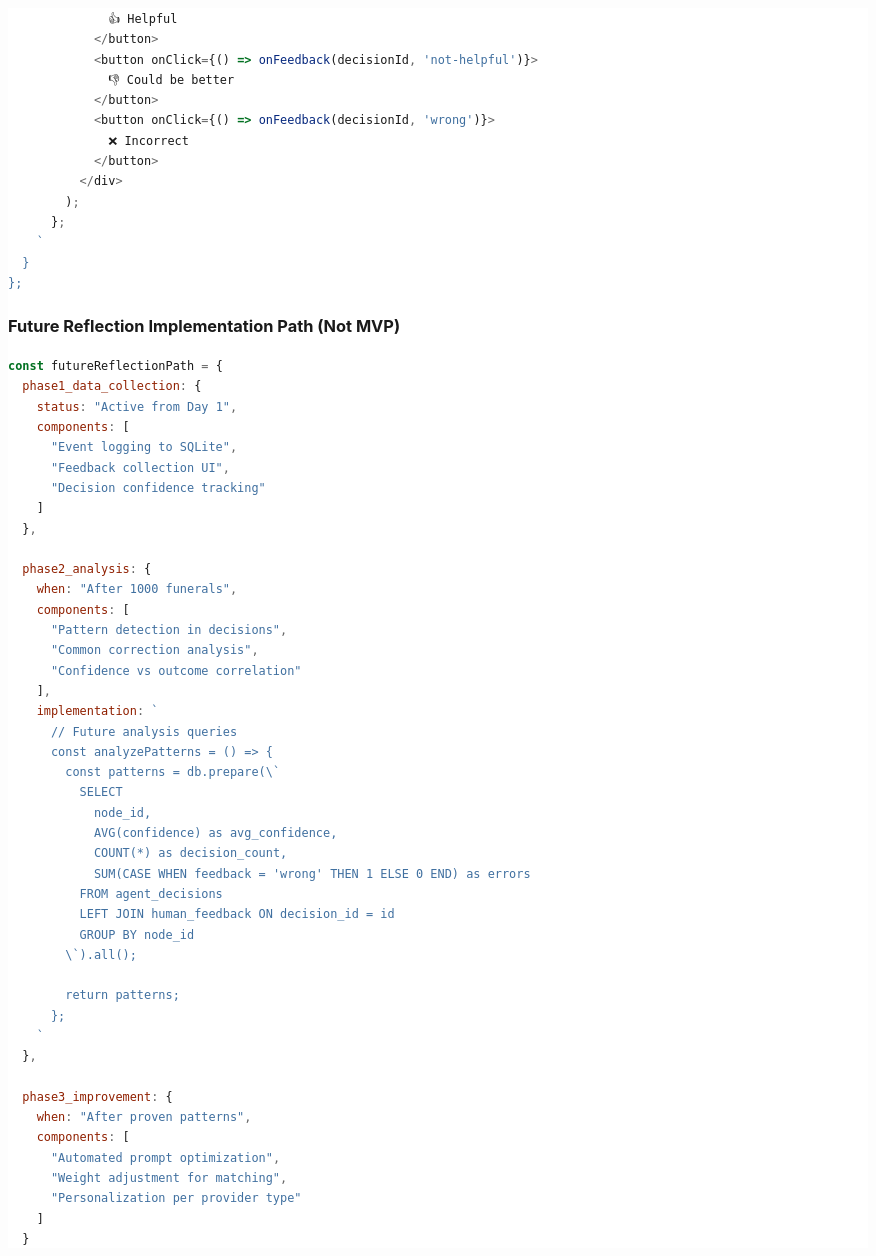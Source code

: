 ```javascript
              👍 Helpful
            </button>
            <button onClick={() => onFeedback(decisionId, 'not-helpful')}>
              👎 Could be better
            </button>
            <button onClick={() => onFeedback(decisionId, 'wrong')}>
              ❌ Incorrect
            </button>
          </div>
        );
      };
    `
  }
};
```

### Future Reflection Implementation Path (Not MVP)

```javascript
const futureReflectionPath = {
  phase1_data_collection: {
    status: "Active from Day 1",
    components: [
      "Event logging to SQLite",
      "Feedback collection UI",
      "Decision confidence tracking"
    ]
  },
  
  phase2_analysis: {
    when: "After 1000 funerals",
    components: [
      "Pattern detection in decisions",
      "Common correction analysis",
      "Confidence vs outcome correlation"
    ],
    implementation: `
      // Future analysis queries
      const analyzePatterns = () => {
        const patterns = db.prepare(\`
          SELECT 
            node_id,
            AVG(confidence) as avg_confidence,
            COUNT(*) as decision_count,
            SUM(CASE WHEN feedback = 'wrong' THEN 1 ELSE 0 END) as errors
          FROM agent_decisions
          LEFT JOIN human_feedback ON decision_id = id
          GROUP BY node_id
        \`).all();
        
        return patterns;
      };
    `
  },
  
  phase3_improvement: {
    when: "After proven patterns",
    components: [
      "Automated prompt optimization",
      "Weight adjustment for matching",
      "Personalization per provider type"
    ]
  }
```